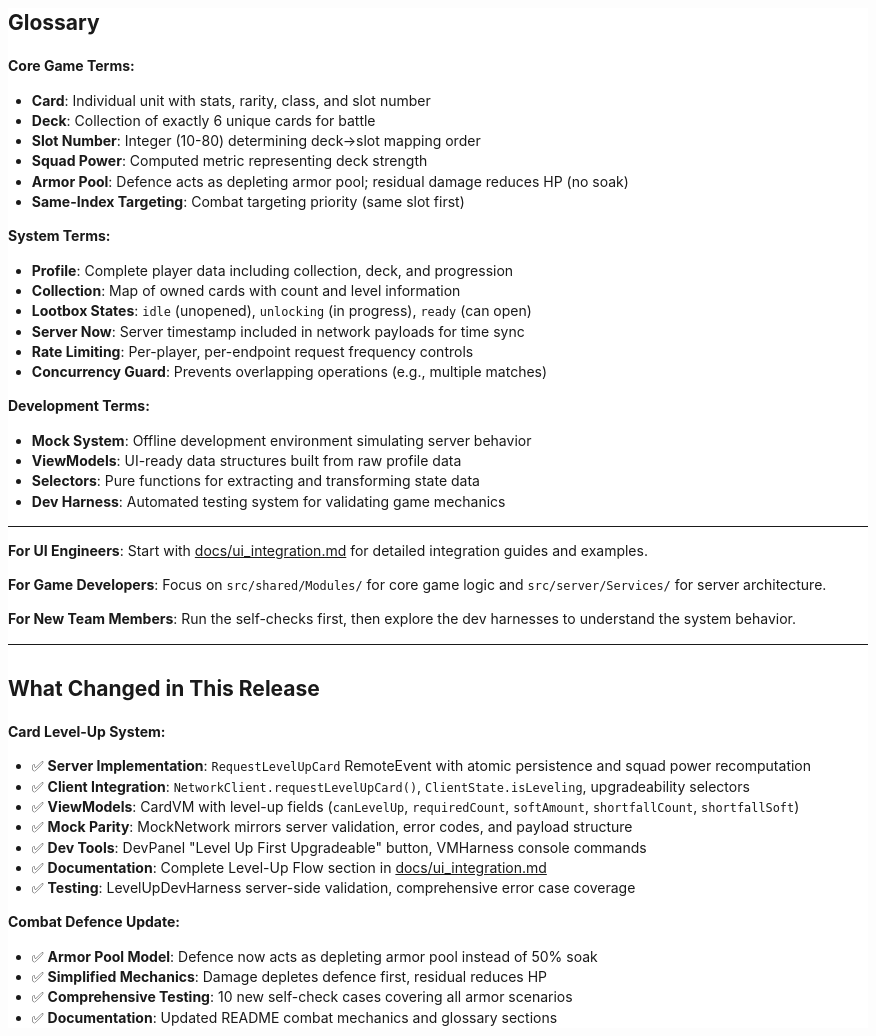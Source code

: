 ## Glossary

**Core Game Terms:**
- **Card**: Individual unit with stats, rarity, class, and slot number
- **Deck**: Collection of exactly 6 unique cards for battle
- **Slot Number**: Integer (10-80) determining deck→slot mapping order
- **Squad Power**: Computed metric representing deck strength
- **Armor Pool**: Defence acts as depleting armor pool; residual damage reduces HP (no soak)
- **Same-Index Targeting**: Combat targeting priority (same slot first)

**System Terms:**
- **Profile**: Complete player data including collection, deck, and progression
- **Collection**: Map of owned cards with count and level information
- **Lootbox States**: `idle` (unopened), `unlocking` (in progress), `ready` (can open)
- **Server Now**: Server timestamp included in network payloads for time sync
- **Rate Limiting**: Per-player, per-endpoint request frequency controls
- **Concurrency Guard**: Prevents overlapping operations (e.g., multiple matches)

**Development Terms:**
- **Mock System**: Offline development environment simulating server behavior
- **ViewModels**: UI-ready data structures built from raw profile data
- **Selectors**: Pure functions for extracting and transforming state data
- **Dev Harness**: Automated testing system for validating game mechanics

---

**For UI Engineers**: Start with [docs/ui_integration.md](docs/ui_integration.md) for detailed integration guides and examples.

**For Game Developers**: Focus on `src/shared/Modules/` for core game logic and `src/server/Services/` for server architecture.

**For New Team Members**: Run the self-checks first, then explore the dev harnesses to understand the system behavior.

---

## What Changed in This Release

**Card Level-Up System:**
- ✅ **Server Implementation**: `RequestLevelUpCard` RemoteEvent with atomic persistence and squad power recomputation
- ✅ **Client Integration**: `NetworkClient.requestLevelUpCard()`, `ClientState.isLeveling`, upgradeability selectors
- ✅ **ViewModels**: CardVM with level-up fields (`canLevelUp`, `requiredCount`, `softAmount`, `shortfallCount`, `shortfallSoft`)
- ✅ **Mock Parity**: MockNetwork mirrors server validation, error codes, and payload structure
- ✅ **Dev Tools**: DevPanel "Level Up First Upgradeable" button, VMHarness console commands
- ✅ **Documentation**: Complete Level-Up Flow section in [docs/ui_integration.md](docs/ui_integration.md)
- ✅ **Testing**: LevelUpDevHarness server-side validation, comprehensive error case coverage

**Combat Defence Update:**
- ✅ **Armor Pool Model**: Defence now acts as depleting armor pool instead of 50% soak
- ✅ **Simplified Mechanics**: Damage depletes defence first, residual reduces HP
- ✅ **Comprehensive Testing**: 10 new self-check cases covering all armor scenarios
- ✅ **Documentation**: Updated README combat mechanics and glossary sections
